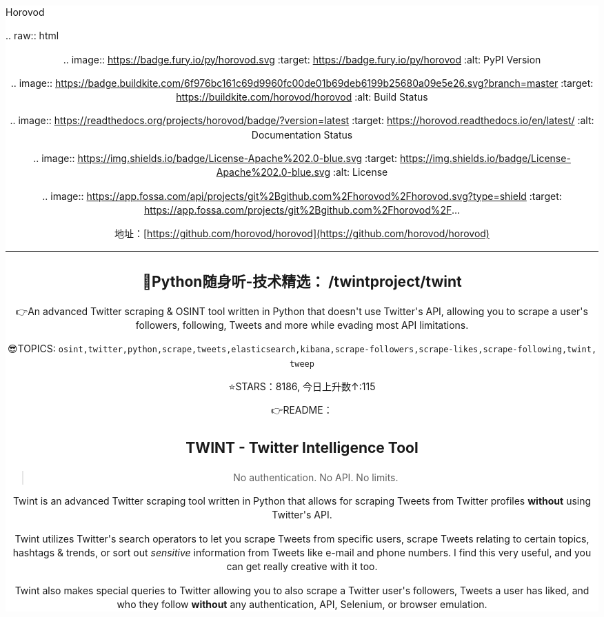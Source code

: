 Horovod

.. raw:: html

   <div align="center">

.. image:: https://badge.fury.io/py/horovod.svg
   :target: https://badge.fury.io/py/horovod
   :alt: PyPI Version

.. image:: https://badge.buildkite.com/6f976bc161c69d9960fc00de01b69deb6199b25680a09e5e26.svg?branch=master
   :target: https://buildkite.com/horovod/horovod
   :alt: Build Status

.. image:: https://readthedocs.org/projects/horovod/badge/?version=latest
   :target: https://horovod.readthedocs.io/en/latest/
   :alt: Documentation Status

.. image:: https://img.shields.io/badge/License-Apache%202.0-blue.svg
   :target: https://img.shields.io/badge/License-Apache%202.0-blue.svg
   :alt: License

.. image:: https://app.fossa.com/api/projects/git%2Bgithub.com%2Fhorovod%2Fhorovod.svg?type=shield
   :target: https://app.fossa.com/projects/git%2Bgithub.com%2Fhorovod%2F...

地址：[https://github.com/horovod/horovod](https://github.com/horovod/horovod)

---


## 🤩Python随身听-技术精选： /twintproject/twint
👉An advanced Twitter scraping & OSINT tool written in Python that doesn't use Twitter's API, allowing you to scrape a user's followers, following, Tweets and more while evading most API limitations.  

😎TOPICS: `osint,twitter,python,scrape,tweets,elasticsearch,kibana,scrape-followers,scrape-likes,scrape-following,twint,tweep`  

⭐️STARS：8186, 今日上升数↑:115  

👉README：

## TWINT - Twitter Intelligence Tool


>No authentication. No API. No limits.

Twint is an advanced Twitter scraping tool written in Python that allows for scraping Tweets from Twitter profiles **without** using Twitter's API.

Twint utilizes Twitter's search operators to let you scrape Tweets from specific users, scrape Tweets relating to certain topics, hashtags & trends, or sort out *sensitive* information from Tweets like e-mail and phone numbers. I find this very useful, and you can get really creative with it too.

Twint also makes special queries to Twitter allowing you to also scrape a Twitter user's followers, Tweets a user has liked, and who they follow **without** any authentication, API, Selenium, or browser emulation.
